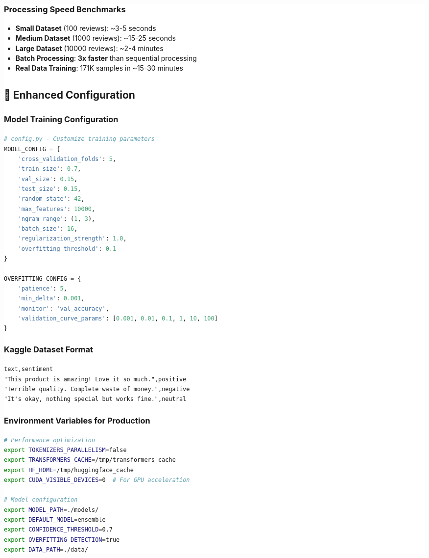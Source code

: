 ### **Processing Speed Benchmarks**
- **Small Dataset** (100 reviews): ~3-5 seconds
- **Medium Dataset** (1000 reviews): ~15-25 seconds  
- **Large Dataset** (10000 reviews): ~2-4 minutes
- **Batch Processing**: **3x faster** than sequential processing
- **Real Data Training**: 171K samples in ~15-30 minutes

## 🔧 **Enhanced Configuration**

### **Model Training Configuration**
```python
# config.py - Customize training parameters
MODEL_CONFIG = {
    'cross_validation_folds': 5,
    'train_size': 0.7,
    'val_size': 0.15,
    'test_size': 0.15,
    'random_state': 42,
    'max_features': 10000,
    'ngram_range': (1, 3),
    'batch_size': 16,
    'regularization_strength': 1.0,
    'overfitting_threshold': 0.1
}

OVERFITTING_CONFIG = {
    'patience': 5,
    'min_delta': 0.001,
    'monitor': 'val_accuracy',
    'validation_curve_params': [0.001, 0.01, 0.1, 1, 10, 100]
}
```

### **Kaggle Dataset Format**
```csv
text,sentiment
"This product is amazing! Love it so much.",positive
"Terrible quality. Complete waste of money.",negative
"It's okay, nothing special but works fine.",neutral
```

### **Environment Variables for Production**
```bash
# Performance optimization
export TOKENIZERS_PARALLELISM=false
export TRANSFORMERS_CACHE=/tmp/transformers_cache
export HF_HOME=/tmp/huggingface_cache
export CUDA_VISIBLE_DEVICES=0  # For GPU acceleration

# Model configuration
export MODEL_PATH=./models/
export DEFAULT_MODEL=ensemble
export CONFIDENCE_THRESHOLD=0.7
export OVERFITTING_DETECTION=true
export DATA_PATH=./data/
```
